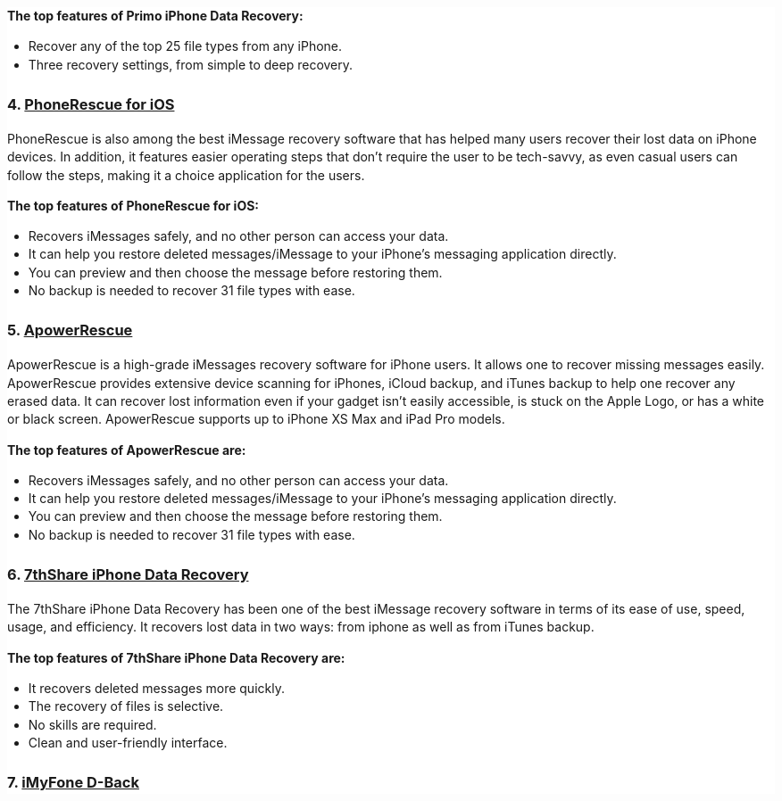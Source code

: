 **The top features of Primo iPhone Data Recovery:**

- Recover any of the top 25 file types from any iPhone.
- Three recovery settings, from simple to deep recovery.

### 4\. [PhoneRescue for iOS](https://www.filecrocs.com/phonerescue-for-ios-free-download/)

PhoneRescue is also among the best iMessage recovery software that has helped many users recover their lost data on iPhone devices. In addition, it features easier operating steps that don’t require the user to be tech-savvy, as even casual users can follow the steps, making it a choice application for the users.

**The top features of PhoneRescue for iOS:**

- Recovers iMessages safely, and no other person can access your data.
- It can help you restore deleted messages/iMessage to your iPhone’s messaging application directly.
- You can preview and then choose the message before restoring them.
- No backup is needed to recover 31 file types with ease.

### 5\. [ApowerRescue](https://www.softpedia.com/get/Mobile-Phone-Tools/IPhone/ApowerRescue.shtml)

ApowerRescue is a high-grade iMessages recovery software for iPhone users. It allows one to recover missing messages easily. ApowerRescue provides extensive device scanning for iPhones, iCloud backup, and iTunes backup to help one recover any erased data. It can recover lost information even if your gadget isn’t easily accessible, is stuck on the Apple Logo, or has a white or black screen. ApowerRescue supports up to iPhone XS Max and iPad Pro models.

**The top features of ApowerRescue are:**

- Recovers iMessages safely, and no other person can access your data.
- It can help you restore deleted messages/iMessage to your iPhone’s messaging application directly.
- You can preview and then choose the message before restoring them.
- No backup is needed to recover 31 file types with ease.

### 6\. [7thShare iPhone Data Recovery](https://download.cnet.com/7thShare-iPhone-Data-Recovery/3000-18551_4-77377361.html)

The 7thShare iPhone Data Recovery has been one of the best iMessage recovery software in terms of its ease of use, speed, usage, and efficiency. It recovers lost data in two ways: from iphone as well as from iTunes backup.

**The top features of 7thShare iPhone Data Recovery are:**

- It recovers deleted messages more quickly.
- The recovery of files is selective.
- No skills are required.
- Clean and user-friendly interface.

### 7\. [iMyFone D-Back](https://www.filehorse.com/download-imyfone-d-back-iphone-data-recovery/)
